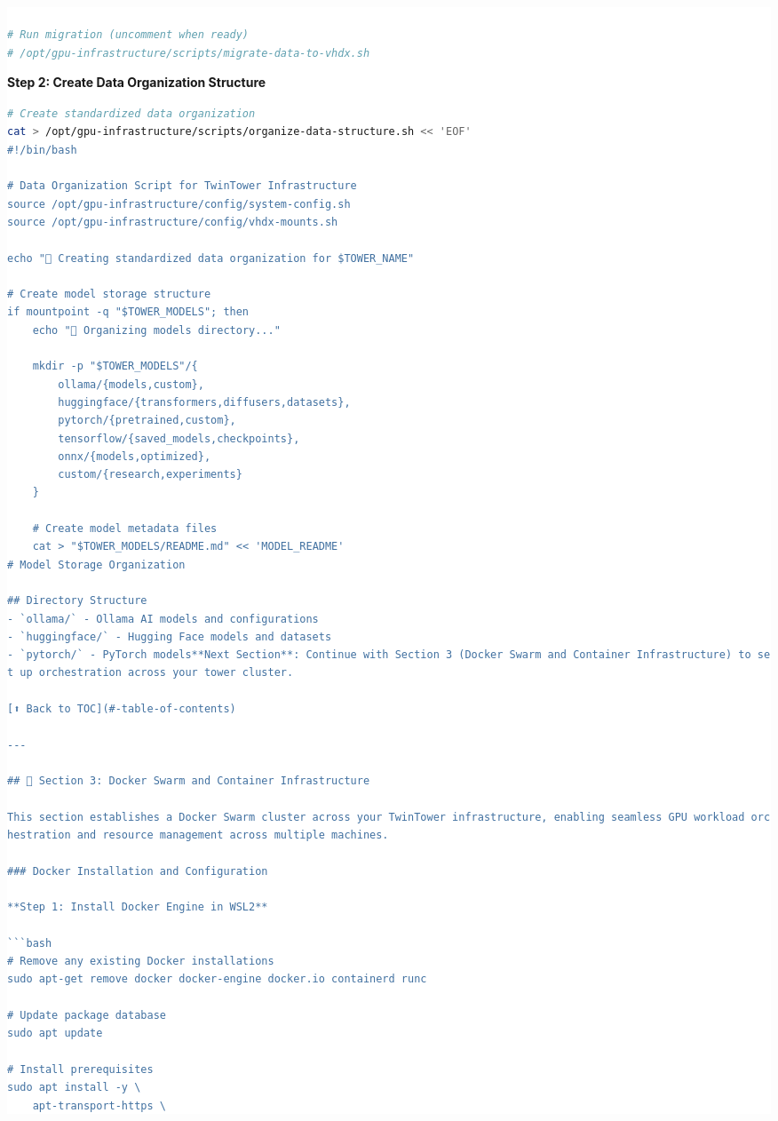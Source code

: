 ```bash

# Run migration (uncomment when ready)
# /opt/gpu-infrastructure/scripts/migrate-data-to-vhdx.sh
```

**Step 2: Create Data Organization Structure**

```bash
# Create standardized data organization
cat > /opt/gpu-infrastructure/scripts/organize-data-structure.sh << 'EOF'
#!/bin/bash

# Data Organization Script for TwinTower Infrastructure
source /opt/gpu-infrastructure/config/system-config.sh
source /opt/gpu-infrastructure/config/vhdx-mounts.sh

echo "📁 Creating standardized data organization for $TOWER_NAME"

# Create model storage structure
if mountpoint -q "$TOWER_MODELS"; then
    echo "🤖 Organizing models directory..."
    
    mkdir -p "$TOWER_MODELS"/{
        ollama/{models,custom},
        huggingface/{transformers,diffusers,datasets},
        pytorch/{pretrained,custom},
        tensorflow/{saved_models,checkpoints},
        onnx/{models,optimized},
        custom/{research,experiments}
    }
    
    # Create model metadata files
    cat > "$TOWER_MODELS/README.md" << 'MODEL_README'
# Model Storage Organization

## Directory Structure
- `ollama/` - Ollama AI models and configurations
- `huggingface/` - Hugging Face models and datasets
- `pytorch/` - PyTorch models**Next Section**: Continue with Section 3 (Docker Swarm and Container Infrastructure) to set up orchestration across your tower cluster.

[⬆️ Back to TOC](#-table-of-contents)

---

## 🐳 Section 3: Docker Swarm and Container Infrastructure

This section establishes a Docker Swarm cluster across your TwinTower infrastructure, enabling seamless GPU workload orchestration and resource management across multiple machines.

### Docker Installation and Configuration

**Step 1: Install Docker Engine in WSL2**

```bash
# Remove any existing Docker installations
sudo apt-get remove docker docker-engine docker.io containerd runc

# Update package database
sudo apt update

# Install prerequisites
sudo apt install -y \
    apt-transport-https \
```
